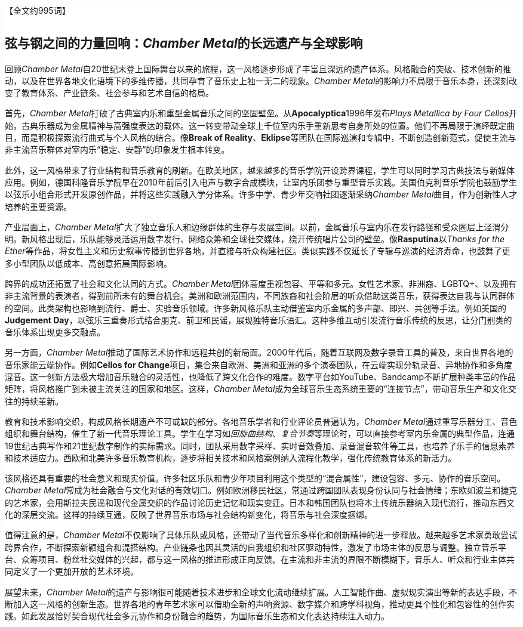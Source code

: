 【全文约995词】

## 弦与钢之间的力量回响：*Chamber Metal*的长远遗产与全球影响

回顾*Chamber Metal*自20世纪末登上国际舞台以来的旅程，这一风格逐步形成了丰富且深远的遗产体系。风格融合的突破、技术创新的推动，以及在世界各地文化语境下的多维传播，共同孕育了音乐史上独一无二的现象。*Chamber Metal*的影响力不局限于音乐本身，还深刻改变了教育体系、产业链条、社会参与和艺术自信的格局。

首先，*Chamber Metal*打破了古典室内乐和重型金属音乐之间的坚固壁垒。从**Apocalyptica**1996年发布*Plays Metallica by Four Cellos*开始，古典乐器成为金属精神与高强度表达的载体。这一转变带动全球上千位室内乐手重新思考自身所处的位置。他们不再局限于演绎既定曲目，而是积极探索流行曲式与个人风格的结合。像**Break of Reality**、**Eklipse**等团队在国际巡演和专辑中，不断创造创新范式，促使主流与非主流音乐群体对室内乐“稳定、安静”的印象发生根本转变。

此外，这一风格带来了行业结构和音乐教育的刷新。在欧美地区，越来越多的音乐学院开设跨界课程，学生可以同时学习古典技法与新媒体应用。例如，德国科隆音乐学院早在2010年前后引入电声与数字合成模块，让室内乐团参与重型音乐实践。美国伯克利音乐学院也鼓励学生以弦乐小组合形式开发原创作品，并将这些实践融入学分体系。许多中学、青少年交响社团逐渐采纳*Chamber Metal*曲目，作为创新性人才培养的重要资源。

产业层面上，*Chamber Metal*扩大了独立音乐人和边缘群体的生存与发展空间。以前，金属音乐与室内乐在发行路径和受众圈层上泾渭分明。新风格出现后，乐队能够灵活运用数字发行、网络众筹和全球社交媒体，绕开传统唱片公司的壁垒。像**Rasputina**以*Thanks for the Ether*等作品，将女性主义和历史叙事传播到世界各地，并直接与听众构建社区。类似实践不仅延长了专辑与巡演的经济寿命，也鼓舞了更多小型团队以低成本、高创意拓展国际影响。

跨界的成功还拓宽了社会和文化认同的方式。*Chamber Metal*团体高度重视包容、平等和多元。女性艺术家、非洲裔、LGBTQ+、以及拥有非主流背景的表演者，得到前所未有的舞台机会。美洲和欧洲范围内，不同族裔和社会阶层的听众借助这类音乐，获得表达自我与认同群体的空间。此类架构也影响到流行、爵士、实验音乐领域。许多新风格乐队主动借鉴室内乐金属的多声部、即兴、共创等手法。例如美国的**Judgement Day**，以弦乐三重奏形式结合朋克、前卫和民谣，展现独特音乐语汇。这种多维互动引发流行音乐传统的反思，让分门别类的音乐体系出现更多交融点。

另一方面，*Chamber Metal*推动了国际艺术协作和远程共创的新局面。2000年代后，随着互联网及数字录音工具的普及，来自世界各地的音乐家能云端协作。例如**Cellos for Change**项目，集合来自欧洲、美洲和亚洲的多个演奏团队，在云端实现分轨录音、异地协作和多角度混音。这一创新方法极大增加音乐融合的灵活性，也降低了跨文化合作的难度。数字平台如YouTube、Bandcamp不断扩展种类丰富的作品矩阵，将风格推广到未被主流关注的国家和地区。这样，*Chamber Metal*成为全球音乐生态系统重要的“连接节点”，带动音乐生产和文化交往的持续革新。

教育和技术影响交织，构成风格长期遗产不可或缺的部分。各地音乐学者和行业评论员普遍认为，*Chamber Metal*通过重写乐器分工、音色组织和舞台结构，催生了新一代音乐理论工具。学生在学习如*回旋曲结构*、*复合节奏*等理论时，可以直接参考室内乐金属的典型作品，连通19世纪古典写作和21世纪数字制作的实际需求。同时，团队采用数字采样、实时音效叠加、录音混音软件等工具，也培养了乐手的信息素养和技术适应力。西欧和北美许多音乐教育机构，逐步将相关技术和风格案例纳入流程化教学，强化传统教育体系的新活力。

该风格还具有重要的社会意义和现实价值。许多社区乐队和青少年项目利用这个类型的“混合属性”，建设包容、多元、协作的音乐空间。*Chamber Metal*常成为社会融合与文化对话的有效切口。例如欧洲移民社区，常通过跨国团队表现身份认同与社会情绪；东欧如波兰和捷克的艺术家，会用斯拉夫民谣和现代金属交织的作品讨论历史记忆和现实变迁。日本和韩国团队也将本土传统乐器纳入现代流行，推动东西文化的深层交流。这样的持续互通，反映了世界音乐市场与社会结构新变化，将音乐与社会深度捆绑。

值得注意的是，*Chamber Metal*不仅影响了具体乐队或风格，还带动了当代音乐多样化和创新精神的进一步释放。越来越多艺术家勇敢尝试跨界合作，不断探索新颖组合和混搭结构。产业链条也因其灵活的自我组织和社区驱动特性，激发了市场主体的反思与调整。独立音乐平台、众筹项目、粉丝社交媒体的兴起，都与这一风格的推进形成正向反馈。在主流和非主流的界限不断模糊下，音乐人、听众和行业主体共同定义了一个更加开放的艺术环境。

展望未来，*Chamber Metal*的遗产与影响很可能随着技术进步和全球文化流动继续扩展。人工智能作曲、虚拟现实演出等新的表达手段，不断加入这一风格的创新生态。世界各地的青年艺术家可以借助全新的声响资源、数字媒介和跨学科视角，推动更具个性化和包容性的创作实践。如此发展恰好契合现代社会多元协作和身份融合的趋势，为国际音乐生态和文化表达持续注入动力。
